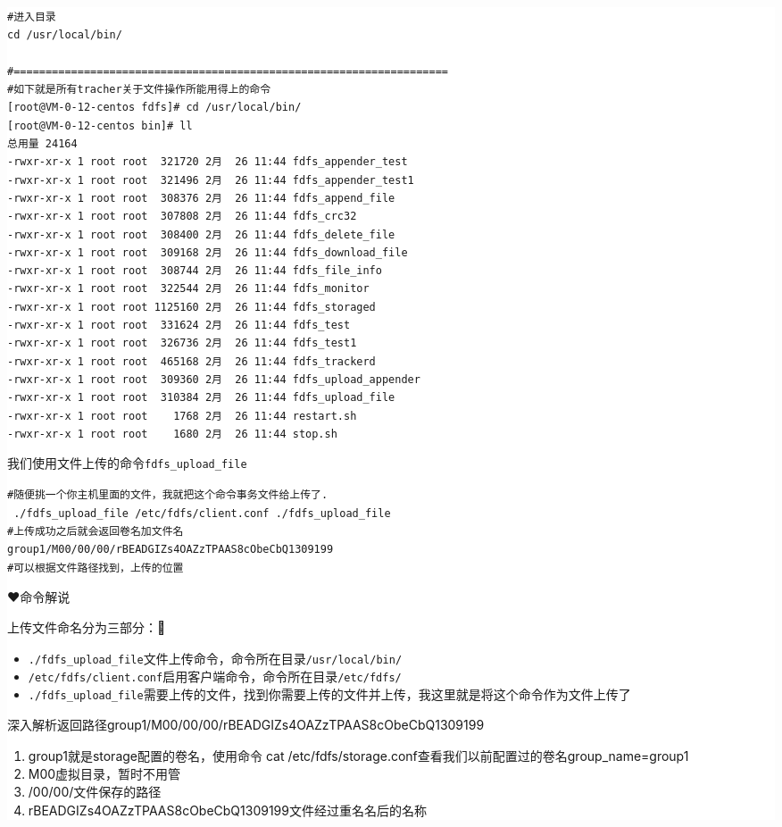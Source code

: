 ```shell
#进入目录
cd /usr/local/bin/

#====================================================================
#如下就是所有tracher关于文件操作所能用得上的命令
[root@VM-0-12-centos fdfs]# cd /usr/local/bin/
[root@VM-0-12-centos bin]# ll
总用量 24164
-rwxr-xr-x 1 root root  321720 2月  26 11:44 fdfs_appender_test
-rwxr-xr-x 1 root root  321496 2月  26 11:44 fdfs_appender_test1
-rwxr-xr-x 1 root root  308376 2月  26 11:44 fdfs_append_file
-rwxr-xr-x 1 root root  307808 2月  26 11:44 fdfs_crc32
-rwxr-xr-x 1 root root  308400 2月  26 11:44 fdfs_delete_file
-rwxr-xr-x 1 root root  309168 2月  26 11:44 fdfs_download_file
-rwxr-xr-x 1 root root  308744 2月  26 11:44 fdfs_file_info
-rwxr-xr-x 1 root root  322544 2月  26 11:44 fdfs_monitor
-rwxr-xr-x 1 root root 1125160 2月  26 11:44 fdfs_storaged
-rwxr-xr-x 1 root root  331624 2月  26 11:44 fdfs_test
-rwxr-xr-x 1 root root  326736 2月  26 11:44 fdfs_test1
-rwxr-xr-x 1 root root  465168 2月  26 11:44 fdfs_trackerd
-rwxr-xr-x 1 root root  309360 2月  26 11:44 fdfs_upload_appender
-rwxr-xr-x 1 root root  310384 2月  26 11:44 fdfs_upload_file
-rwxr-xr-x 1 root root    1768 2月  26 11:44 restart.sh
-rwxr-xr-x 1 root root    1680 2月  26 11:44 stop.sh

```

我们使用文件上传的命令`fdfs_upload_file`

```shell
#随便挑一个你主机里面的文件，我就把这个命令事务文件给上传了.
 ./fdfs_upload_file /etc/fdfs/client.conf ./fdfs_upload_file
#上传成功之后就会返回卷名加文件名
group1/M00/00/00/rBEADGIZs4OAZzTPAAS8cObeCbQ1309199
#可以根据文件路径找到，上传的位置
```

❤命令解说

上传文件命名分为三部分：🤞

- `./fdfs_upload_file`文件上传命令，命令所在目录`/usr/local/bin/`
- `/etc/fdfs/client.conf`启用客户端命令，命令所在目录`/etc/fdfs/`
- `./fdfs_upload_file`需要上传的文件，找到你需要上传的文件并上传，我这里就是将这个命令作为文件上传了





深入解析返回路径group1/M00/00/00/rBEADGIZs4OAZzTPAAS8cObeCbQ1309199

1. group1就是storage配置的卷名，使用命令 cat /etc/fdfs/storage.conf查看我们以前配置过的卷名group_name=group1
2. M00虚拟目录，暂时不用管
3. /00/00/文件保存的路径
4. rBEADGIZs4OAZzTPAAS8cObeCbQ1309199文件经过重名名后的名称
